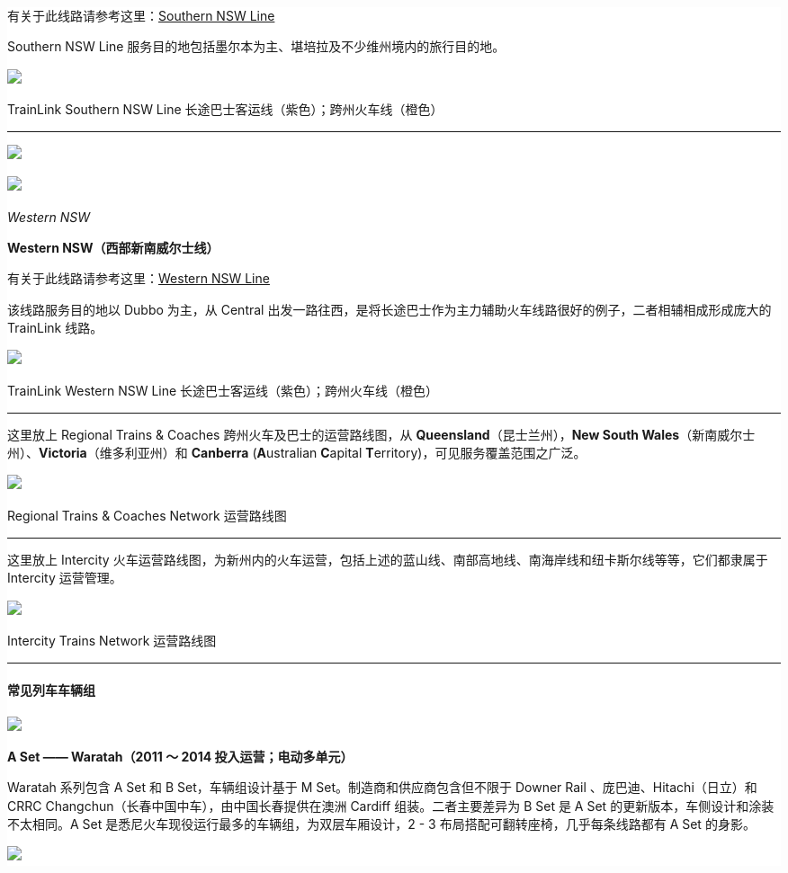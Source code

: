 有关于此线路请参考这里：[Southern NSW Line](https://transportnsw.info/regional)

Southern NSW Line 服务目的地包括墨尔本为主、堪培拉及不少维州境内的旅行目的地。

![](https://proxy-prod.omnivore-image-cache.app/0x0,sN9QLKxrEIwSrVouEuFDc7zbzhjSxrR7RTqQTMs2zdCo/https://cdn.sspai.com/2024/02/21/b069eca7b89e73aff848115abfe1dd0f.png?imageView2/2/w/1120/q/40/interlace/1/ignore-error/1)

TrainLink Southern NSW Line 长途巴士客运线（紫色）；跨州火车线（橙色）

---

![](https://proxy-prod.omnivore-image-cache.app/0x0,sLi6a87gh71hC5cwBc9o3gSkxWlmNZdLANGnA85FNvuE/https://cdn.sspai.com/2024/02/21/e1c7a886888fba8783d22d4695d6b8ee.png?imageView2/2/w/1120/q/40/interlace/1/ignore-error/1)

![](https://proxy-prod.omnivore-image-cache.app/0x0,sMKwxOBlgDxqXXji_7FKsuW9y5y2fQWXalz9GOy97R4Y/https://cdn.sspai.com/2024/02/18/3a0abc24217ac71117e2616e47e9b5ea.JPG?imageView2/2/w/1120/q/40/interlace/1/ignore-error/1)

_Western NSW_

**Western NSW（西部新南威尔士线）**

有关于此线路请参考这里：[Western NSW Line](https://transportnsw.info/regional)

该线路服务目的地以 Dubbo 为主，从 Central 出发一路往西，是将长途巴士作为主力辅助火车线路很好的例子，二者相辅相成形成庞大的 TrainLink 线路。

![](https://proxy-prod.omnivore-image-cache.app/0x0,sXdywYMyM6GbRyFE27GAQHYjRShezeU1zYfHRfxK0uqU/https://cdn.sspai.com/2024/02/21/11ef56693421fda91790d166160992a4.png?imageView2/2/w/1120/q/40/interlace/1/ignore-error/1)

TrainLink Western NSW Line 长途巴士客运线（紫色）；跨州火车线（橙色）

---

这里放上 Regional Trains & Coaches 跨州火车及巴士的运营路线图，从 **Queensland**（昆士兰州），**New South Wales**（新南威尔士州）、**Victoria**（维多利亚州）和 **Canberra** (**A**ustralian **C**apital **T**erritory)，可见服务覆盖范围之广泛。

![](https://proxy-prod.omnivore-image-cache.app/0x0,sbLcTWvwoqSck0xN5f9eDdx50DXFhscCVCJd8KwPEmwQ/https://cdn.sspai.com/2024/02/21/ffde1f602a669aad83944e0609f40a1e.png?imageView2/2/w/1120/q/40/interlace/1/ignore-error/1)

Regional Trains & Coaches Network 运营路线图

---

这里放上 Intercity 火车运营路线图，为新州内的火车运营，包括上述的蓝山线、南部高地线、南海岸线和纽卡斯尔线等等，它们都隶属于 Intercity 运营管理。

![](https://proxy-prod.omnivore-image-cache.app/0x0,seiAff23YSn-dI1W8W_3ySDq_D9ZYxdgLFa0oNuHv0XE/https://cdn.sspai.com/2024/02/18/4df4c7264f78c905525c1f333581cec5.png?imageView2/2/w/1120/q/40/interlace/1/ignore-error/1)

Intercity Trains Network 运营路线图

---

#### 常见列车车辆组

![](https://proxy-prod.omnivore-image-cache.app/0x0,skEHbu5XvzQSlt176HQjdJ7mib1SNuxCrEz8SJBnzIVE/https://cdn.sspai.com/2024/02/21/413dfd702a05775c63e19a398baa4d81.png?imageView2/2/w/1120/q/40/interlace/1/ignore-error/1)

**A Set —— Waratah（2011 ～ 2014 投入运营；电动多单元）**

Waratah 系列包含 A Set 和 B Set，车辆组设计基于 M Set。制造商和供应商包含但不限于 Downer Rail 、庞巴迪、Hitachi（日立）和 CRRC Changchun（长春中国中车），由中国长春提供在澳洲 Cardiff 组装。二者主要差异为 B Set 是 A Set 的更新版本，车侧设计和涂装不太相同。A Set 是悉尼火车现役运行最多的车辆组，为双层车厢设计，2 - 3 布局搭配可翻转座椅，几乎每条线路都有 A Set 的身影。

![](https://proxy-prod.omnivore-image-cache.app/0x0,snJRhzvy_N3maBahEp8HRErquvPQJ9Rr5pFaza3zB4bw/https://cdn.sspai.com/2024/02/21/72cb6125aff4327030b2ebd6047636b5.jpg?imageView2/2/w/1120/q/40/interlace/1/ignore-error/1)
